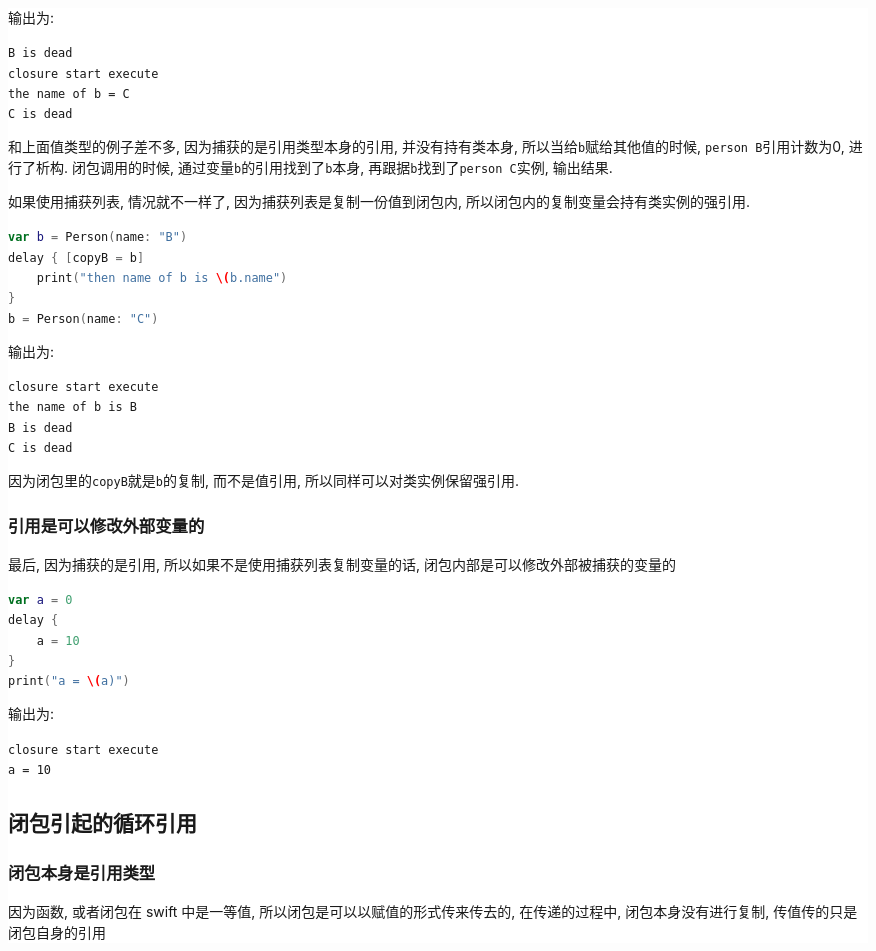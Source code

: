 输出为:

~~~ text
B is dead
closure start execute
the name of b = C
C is dead
~~~

和上面值类型的例子差不多, 因为捕获的是引用类型本身的引用, 并没有持有类本身, 所以当给`b`赋给其他值的时候, `person B`引用计数为0, 进行了析构. 闭包调用的时候, 通过变量`b`的引用找到了`b`本身, 再跟据`b`找到了`person C`实例, 输出结果.

如果使用捕获列表, 情况就不一样了, 因为捕获列表是复制一份值到闭包内, 所以闭包内的复制变量会持有类实例的强引用.

~~~ swift
var b = Person(name: "B")
delay { [copyB = b]
    print("then name of b is \(b.name")
}
b = Person(name: "C")
~~~

输出为:

~~~ text
closure start execute
the name of b is B
B is dead
C is dead
~~~

因为闭包里的`copyB`就是`b`的复制, 而不是值引用, 所以同样可以对类实例保留强引用.

### 引用是可以修改外部变量的

最后, 因为捕获的是引用, 所以如果不是使用捕获列表复制变量的话, 闭包内部是可以修改外部被捕获的变量的

~~~ swift
var a = 0
delay {
    a = 10
}
print("a = \(a)")
~~~

输出为:

~~~ text
closure start execute
a = 10
~~~

## 闭包引起的循环引用

### 闭包本身是引用类型

因为函数, 或者闭包在 swift 中是一等值, 所以闭包是可以以赋值的形式传来传去的, 在传递的过程中, 闭包本身没有进行复制, 传值传的只是闭包自身的引用
